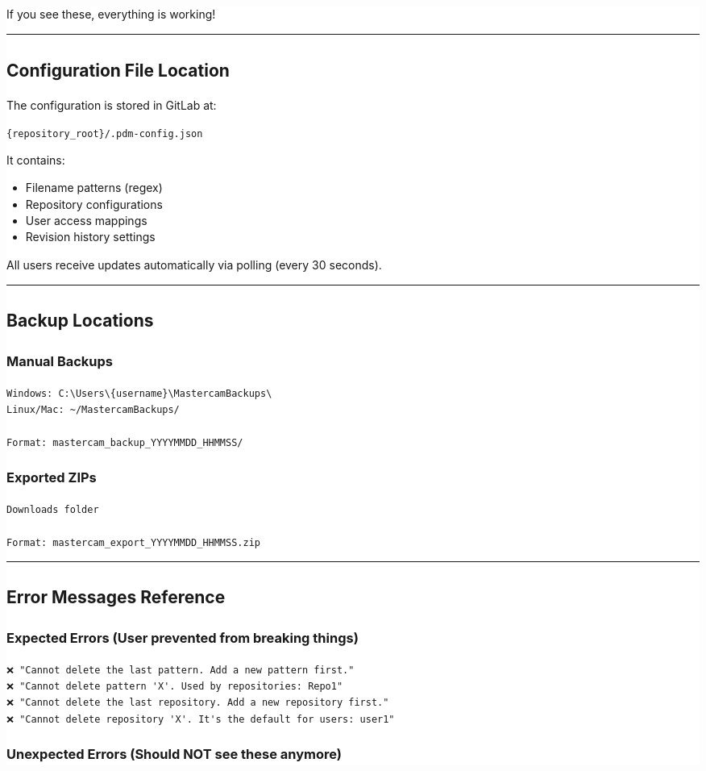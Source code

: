If you see these, everything is working!

---

## Configuration File Location

The configuration is stored in GitLab at:
```
{repository_root}/.pdm-config.json
```

It contains:
- Filename patterns (regex)
- Repository configurations
- User access mappings
- Revision history settings

All users receive updates automatically via polling (every 30 seconds).

---

## Backup Locations

### **Manual Backups**
```
Windows: C:\Users\{username}\MastercamBackups\
Linux/Mac: ~/MastercamBackups/

Format: mastercam_backup_YYYYMMDD_HHMMSS/
```

### **Exported ZIPs**
```
Downloads folder

Format: mastercam_export_YYYYMMDD_HHMMSS.zip
```

---

## Error Messages Reference

### **Expected Errors** (User prevented from breaking things)

```
❌ "Cannot delete the last pattern. Add a new pattern first."
❌ "Cannot delete pattern 'X'. Used by repositories: Repo1"
❌ "Cannot delete the last repository. Add a new repository first."
❌ "Cannot delete repository 'X'. It's the default for users: user1"
```

### **Unexpected Errors** (Should NOT see these anymore)
